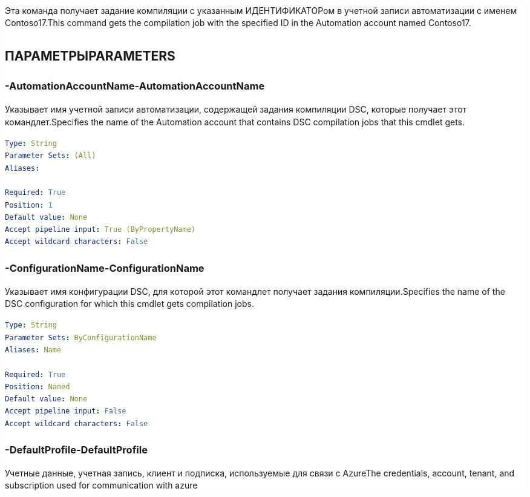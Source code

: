 <span data-ttu-id="1cdd2-116">Эта команда получает задание компиляции с указанным ИДЕНТИФИКАТОРом в учетной записи автоматизации с именем Contoso17.</span><span class="sxs-lookup"><span data-stu-id="1cdd2-116">This command gets the compilation job with the specified ID in the Automation account named Contoso17.</span></span>

## <span data-ttu-id="1cdd2-117">ПАРАМЕТРЫ</span><span class="sxs-lookup"><span data-stu-id="1cdd2-117">PARAMETERS</span></span>

### <span data-ttu-id="1cdd2-118">-AutomationAccountName</span><span class="sxs-lookup"><span data-stu-id="1cdd2-118">-AutomationAccountName</span></span>
<span data-ttu-id="1cdd2-119">Указывает имя учетной записи автоматизации, содержащей задания компиляции DSC, которые получает этот командлет.</span><span class="sxs-lookup"><span data-stu-id="1cdd2-119">Specifies the name of the Automation account that contains DSC compilation jobs that this cmdlet gets.</span></span>

```yaml
Type: String
Parameter Sets: (All)
Aliases: 

Required: True
Position: 1
Default value: None
Accept pipeline input: True (ByPropertyName)
Accept wildcard characters: False
```

### <span data-ttu-id="1cdd2-120">-ConfigurationName</span><span class="sxs-lookup"><span data-stu-id="1cdd2-120">-ConfigurationName</span></span>
<span data-ttu-id="1cdd2-121">Указывает имя конфигурации DSC, для которой этот командлет получает задания компиляции.</span><span class="sxs-lookup"><span data-stu-id="1cdd2-121">Specifies the name of the DSC configuration for which this cmdlet gets compilation jobs.</span></span>

```yaml
Type: String
Parameter Sets: ByConfigurationName
Aliases: Name

Required: True
Position: Named
Default value: None
Accept pipeline input: False
Accept wildcard characters: False
```

### <span data-ttu-id="1cdd2-122">-DefaultProfile</span><span class="sxs-lookup"><span data-stu-id="1cdd2-122">-DefaultProfile</span></span>
<span data-ttu-id="1cdd2-123">Учетные данные, учетная запись, клиент и подписка, используемые для связи с Azure</span><span class="sxs-lookup"><span data-stu-id="1cdd2-123">The credentials, account, tenant, and subscription used for communication with azure</span></span>
